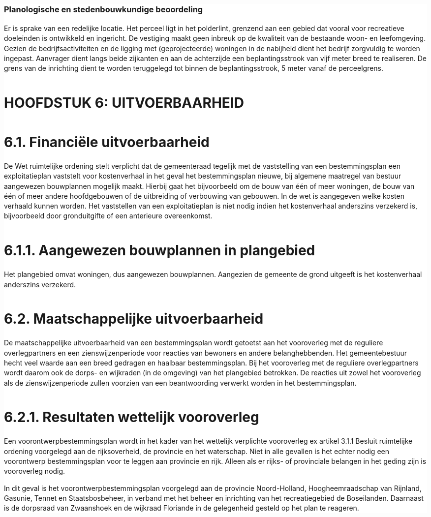 ### Planologische en stedenbouwkundige beoordeling

Er is sprake van een redelijke locatie. Het perceel ligt in het polderlint, grenzend aan een gebied dat vooral voor recreatieve doeleinden is ontwikkeld en ingericht. De vestiging maakt geen inbreuk op de kwaliteit van de bestaande woon- en leefomgeving. Gezien de bedrijfsactiviteiten en de ligging met (geprojecteerde) woningen in de nabijheid dient het bedrijf zorgvuldig te worden ingepast. Aanvrager dient langs beide zijkanten en aan de achterzijde een beplantingsstrook van vijf meter breed te realiseren. De grens van de inrichting dient te worden teruggelegd tot binnen de beplantingsstrook, 5 meter vanaf de perceelgrens.

# <span id="page-31-0"></span>**HOOFDSTUK 6: UITVOERBAARHEID**

# <span id="page-31-1"></span>**6.1. Financiële uitvoerbaarheid**

De Wet ruimtelijke ordening stelt verplicht dat de gemeenteraad tegelijk met de vaststelling van een bestemmingsplan een exploitatieplan vaststelt voor kostenverhaal in het geval het bestemmingsplan nieuwe, bij algemene maatregel van bestuur aangewezen bouwplannen mogelijk maakt. Hierbij gaat het bijvoorbeeld om de bouw van één of meer woningen, de bouw van één of meer andere hoofdgebouwen of de uitbreiding of verbouwing van gebouwen. In de wet is aangegeven welke kosten verhaald kunnen worden. Het vaststellen van een exploitatieplan is niet nodig indien het kostenverhaal anderszins verzekerd is, bijvoorbeeld door gronduitgifte of een anterieure overeenkomst.

# **6.1.1. Aangewezen bouwplannen in plangebied**

Het plangebied omvat woningen, dus aangewezen bouwplannen. Aangezien de gemeente de grond uitgeeft is het kostenverhaal anderszins verzekerd.

# <span id="page-31-2"></span>**6.2. Maatschappelijke uitvoerbaarheid**

De maatschappelijke uitvoerbaarheid van een bestemmingsplan wordt getoetst aan het vooroverleg met de reguliere overlegpartners en een zienswijzenperiode voor reacties van bewoners en andere belanghebbenden. Het gemeentebestuur hecht veel waarde aan een breed gedragen en haalbaar bestemmingsplan. Bij het vooroverleg met de reguliere overlegpartners wordt daarom ook de dorps- en wijkraden (in de omgeving) van het plangebied betrokken. De reacties uit zowel het vooroverleg als de zienswijzenperiode zullen voorzien van een beantwoording verwerkt worden in het bestemmingsplan.

# **6.2.1. Resultaten wettelijk vooroverleg**

Een voorontwerpbestemmingsplan wordt in het kader van het wettelijk verplichte vooroverleg ex artikel 3.1.1 Besluit ruimtelijke ordening voorgelegd aan de rijksoverheid, de provincie en het waterschap. Niet in alle gevallen is het echter nodig een voorontwerp bestemmingsplan voor te leggen aan provincie en rijk. Alleen als er rijks- of provinciale belangen in het geding zijn is vooroverleg nodig.

In dit geval is het voorontwerpbestemmingsplan voorgelegd aan de provincie Noord-Holland, Hoogheemraadschap van Rijnland, Gasunie, Tennet en Staatsbosbeheer, in verband met het beheer en inrichting van het recreatiegebied de Boseilanden. Daarnaast is de dorpsraad van Zwaanshoek en de wijkraad Floriande in de gelegenheid gesteld op het plan te reageren.
